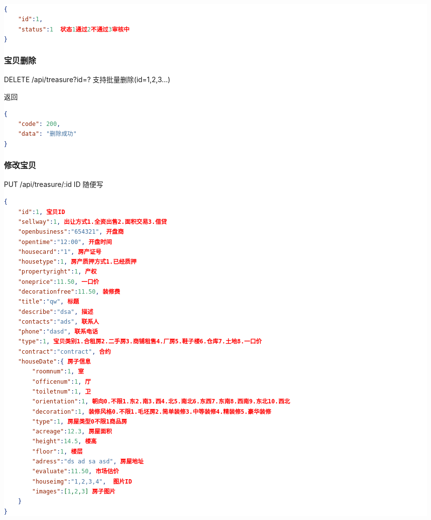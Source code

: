``` json
{
	"id":1,
	"status":1  状态1通过2不通过3审核中
}
```

### 宝贝删除 ###

DELETE /api/treasure?id=? 支持批量删除(id=1,2,3...)

返回
``` json
{
    "code": 200,
    "data": "删除成功"
}
```

### 修改宝贝 ###

PUT /api/treasure/:id   ID 随便写

``` json
{
    "id":1, 宝贝ID
	"sellway":1, 出让方式1.全资出售2.面积交易3.借贷
	"openbusiness":"654321", 开盘商
	"opentime":"12:00", 开盘时间
	"housecard":"1", 房产证号
	"housetype":1, 房产质押方式1.已经质押
	"propertyright":1, 产权
	"oneprice":11.50, 一口价
	"decorationfree":11.50, 装修费
	"title":"qw", 标题
	"describe":"dsa", 描述
	"contacts":"ads", 联系人
	"phone":"dasd", 联系电话
	"type":1, 宝贝类别1.合租房2.二手房3.商铺租售4.厂房5.鞋子楼6.仓库7.土地8.一口价
	"contract":"contract", 合约
	"houseDate":{ 房子信息
		"roomnum":1, 室
		"officenum":1, 厅
		"toiletnum":1, 卫
		"orientation":1, 朝向0.不限1.东2.南3.西4.北5.南北6.东西7.东南8.西南9.东北10.西北
		"decoration":1, 装修风格0.不限1.毛坯房2.简单装修3.中等装修4.精装修5.豪华装修
		"type":1, 房屋类型0不限1商品房
		"acreage":12.3, 房屋面积
		"height":14.5, 楼高
		"floor":1, 楼层
		"adress":"ds ad sa asd", 房屋地址
		"evaluate":11.50, 市场估价
		"houseimg":"1,2,3,4",  图片ID
		"images":[1,2,3] 房子图片
	}
}
```
